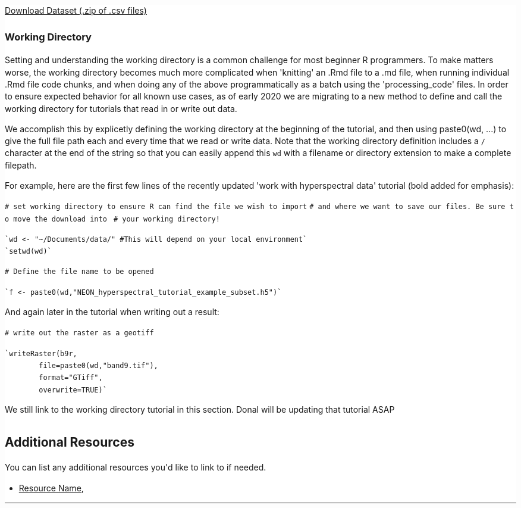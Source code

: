 <a href="https://ndownloader.figshare.com/files/9012085" class="link--button link--arrow">
Download Dataset (.zip of .csv files)</a>

### Working Directory
Setting and understanding the working directory is a common challenge
for most beginner R programmers. To make matters worse, the working
directory becomes much more complicated when 'knitting' an .Rmd file to
a .md file, when running individual .Rmd file code chunks, and when 
doing any of the above programmatically as a batch using the 
'processing_code' files. In order to ensure expected behavior for all
known use cases, as of early 2020 we are migrating to a new method to
define and call the working directory for tutorials that read in or write
out data. 

We accomplish this by explicetly defining the working directory at the
beginning of the tutorial, and then using paste0(wd, ...) to give the full
file path each and every time that we read or write data. Note that the 
working directory definition includes a `/` character at the end of the
string so that you can easily append this `wd` with a filename or directory
extension to make a complete filepath.

For example, here are the first few lines of the recently updated 'work with hyperspectral data' tutorial (bold added for emphasis): 

`# set working directory to ensure R can find the file we wish to import`
`# and where we want to save our files. Be sure to move the download into `
`# your working directory! `

    `wd <- "~/Documents/data/" #This will depend on your local environment` 
    `setwd(wd)`

`# Define the file name to be opened `

    `f <- paste0(wd,"NEON_hyperspectral_tutorial_example_subset.h5")` 

And again later in the tutorial when writing out a result: 

`# write out the raster as a geotiff `

    `writeRaster(b9r, 
            file=paste0(wd,"band9.tif"), 
            format="GTiff", 
            overwrite=TRUE)` 
            
We still link to the working directory tutorial in this section. Donal will
be updating that tutorial ASAP

## Additional Resources
You can list any additional resources you'd like to link to if needed. 

* <a href="URL Here" target="_blank"> Resource Name</a>,
 
</div>


***
